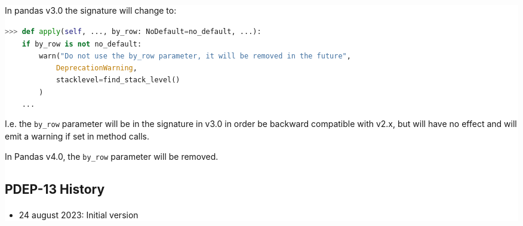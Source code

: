 In pandas v3.0 the signature will change to:

```python
>>> def apply(self, ..., by_row: NoDefault=no_default, ...):
    if by_row is not no_default:
        warn("Do not use the by_row parameter, it will be removed in the future",
            DeprecationWarning,
            stacklevel=find_stack_level()
        )
    ...
```

I.e. the `by_row` parameter will be in the signature in v3.0 in order be backward compatible with v2.x, but will have no effect and will emit a warning if set in method calls.

In Pandas v4.0, the `by_row` parameter will be removed.

## PDEP-13 History

- 24 august 2023: Initial version
